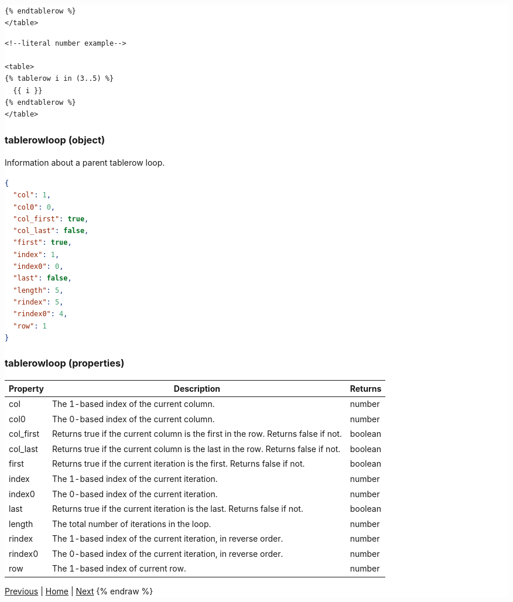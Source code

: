 ```liquid
{% endtablerow %}
</table>
```

```liquid
<!--literal number example-->

<table>
{% tablerow i in (3..5) %}
  {{ i }}
{% endtablerow %}
</table>
```

### tablerowloop (object)

Information about a parent tablerow loop.

```json
{
  "col": 1,
  "col0": 0,
  "col_first": true,
  "col_last": false,
  "first": true,
  "index": 1,
  "index0": 0,
  "last": false,
  "length": 5,
  "rindex": 5,
  "rindex0": 4,
  "row": 1
}
```


### tablerowloop (properties)
| Property | Description | Returns |
| --- | --- | --- |
| col | The 1-based index of the current column. | number
| col0 | The 0-based index of the current column. | number
| col_first | Returns true if the current column is the first in the row. Returns false if not. | boolean
| col_last | Returns true if the current column is the last in the row. Returns false if not. | boolean
| first | Returns true if the current iteration is the first. Returns false if not. | boolean
| index | The 1-based index of the current iteration. | number
| index0 | The 0-based index of the current iteration. | number
| last | Returns true if the current iteration is the last. Returns false if not. | boolean
| length | The total number of iterations in the loop. | number
| rindex | The 1-based index of the current iteration, in reverse order. | number
| rindex0 | The 0-based index of the current iteration, in reverse order. | number
| row | The 1-based index of current row. | number

[Previous](control-flow.md) | [Home](README.md) | [Next](template.md)
{% endraw %}